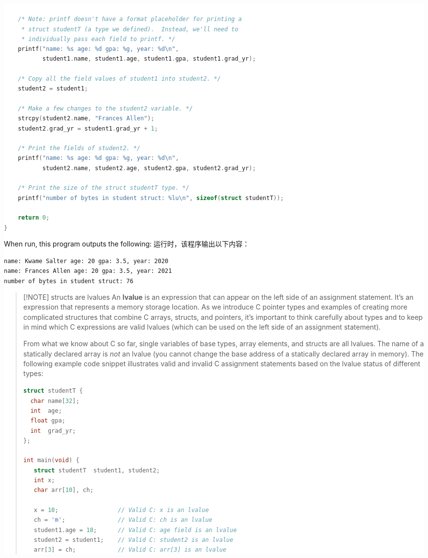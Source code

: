 ```c

    /* Note: printf doesn't have a format placeholder for printing a
     * struct studentT (a type we defined).  Instead, we'll need to
     * individually pass each field to printf. */
    printf("name: %s age: %d gpa: %g, year: %d\n",
           student1.name, student1.age, student1.gpa, student1.grad_yr);

    /* Copy all the field values of student1 into student2. */
    student2 = student1;

    /* Make a few changes to the student2 variable. */
    strcpy(student2.name, "Frances Allen");
    student2.grad_yr = student1.grad_yr + 1;

    /* Print the fields of student2. */
    printf("name: %s age: %d gpa: %g, year: %d\n",
           student2.name, student2.age, student2.gpa, student2.grad_yr);

    /* Print the size of the struct studentT type. */
    printf("number of bytes in student struct: %lu\n", sizeof(struct studentT));

    return 0;
}
```

When run, this program outputs the following:
运行时，该程序输出以下内容：

```bash
name: Kwame Salter age: 20 gpa: 3.5, year: 2020
name: Frances Allen age: 20 gpa: 3.5, year: 2021
number of bytes in student struct: 76
```


> [!NOTE] structs are lvalues
> An **lvalue** is an expression that can appear on the left side of an assignment statement. It’s an expression that represents a memory storage location. As we introduce C pointer types and examples of creating more complicated structures that combine C arrays, structs, and pointers, it’s important to think carefully about types and to keep in mind which C expressions are valid lvalues (which can be used on the left side of an assignment statement).
> 
> From what we know about C so far, single variables of base types, array elements, and structs are all lvalues. The name of a statically declared array is _not_ an lvalue (you cannot change the base address of a statically declared array in memory). The following example code snippet illustrates valid and invalid C assignment statements based on the lvalue status of different types:
> 
> ```c
> struct studentT {
>   char name[32];
>   int  age;
>   float gpa;
>   int  grad_yr;
>};
>
>int main(void) {
>    struct studentT  student1, student2;
>    int x;
>    char arr[10], ch;
>
>    x = 10;                 // Valid C: x is an lvalue
>    ch = 'm';               // Valid C: ch is an lvalue
>    student1.age = 18;      // Valid C: age field is an lvalue
>    student2 = student1;    // Valid C: student2 is an lvalue
>    arr[3] = ch;            // Valid C: arr[3] is an lvalue